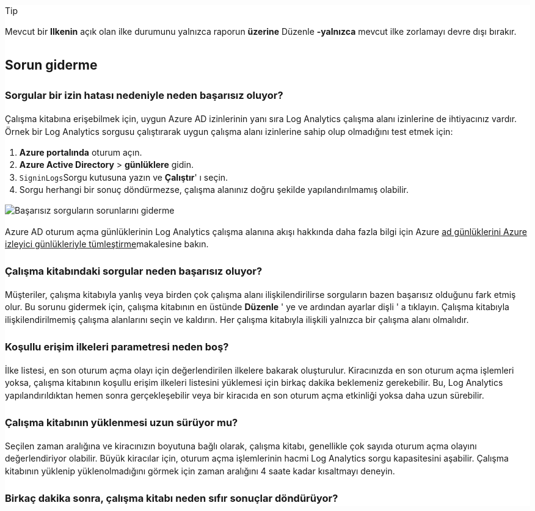 > [!TIP]
> Mevcut bir **Ilkenin** açık olan ilke durumunu yalnızca raporun **üzerine** Düzenle **-yalnızca** mevcut ilke zorlamayı devre dışı bırakır. 

## <a name="troubleshooting"></a>Sorun giderme

### <a name="why-are-queries-failing-due-to-a-permissions-error"></a>Sorgular bir izin hatası nedeniyle neden başarısız oluyor?

Çalışma kitabına erişebilmek için, uygun Azure AD izinlerinin yanı sıra Log Analytics çalışma alanı izinlerine de ihtiyacınız vardır. Örnek bir Log Analytics sorgusu çalıştırarak uygun çalışma alanı izinlerine sahip olup olmadığını test etmek için:

1. **Azure portalında** oturum açın.
1. **Azure Active Directory**  >  **günlüklere** gidin.
1. `SigninLogs`Sorgu kutusuna yazın ve **Çalıştır**' ı seçin.
1. Sorgu herhangi bir sonuç döndürmezse, çalışma alanınız doğru şekilde yapılandırılmamış olabilir. 

![Başarısız sorguların sorunlarını giderme](./media/howto-conditional-access-insights-reporting/query-troubleshoot-sign-in-logs.png)

Azure AD oturum açma günlüklerinin Log Analytics çalışma alanına akışı hakkında daha fazla bilgi için Azure [ad günlüklerini Azure izleyici günlükleriyle tümleştirme](../reports-monitoring/howto-integrate-activity-logs-with-log-analytics.md)makalesine bakın.

### <a name="why-are-the-queries-in-the-workbook-failing"></a>Çalışma kitabındaki sorgular neden başarısız oluyor?

Müşteriler, çalışma kitabıyla yanlış veya birden çok çalışma alanı ilişkilendirilirse sorguların bazen başarısız olduğunu fark etmiş olur. Bu sorunu gidermek için, çalışma kitabının en üstünde **Düzenle** ' ye ve ardından ayarlar dişli ' a tıklayın. Çalışma kitabıyla ilişkilendirilmemiş çalışma alanlarını seçin ve kaldırın. Her çalışma kitabıyla ilişkili yalnızca bir çalışma alanı olmalıdır.

### <a name="why-is-the-conditional-access-policies-parameter-is-empty"></a>Koşullu erişim ilkeleri parametresi neden boş?

İlke listesi, en son oturum açma olayı için değerlendirilen ilkelere bakarak oluşturulur. Kiracınızda en son oturum açma işlemleri yoksa, çalışma kitabının koşullu erişim ilkeleri listesini yüklemesi için birkaç dakika beklemeniz gerekebilir. Bu, Log Analytics yapılandırıldıktan hemen sonra gerçekleşebilir veya bir kiracıda en son oturum açma etkinliği yoksa daha uzun sürebilir.

### <a name="why-is-the-workbook-taking-a-long-time-to-load"></a>Çalışma kitabının yüklenmesi uzun sürüyor mu?  

Seçilen zaman aralığına ve kiracınızın boyutuna bağlı olarak, çalışma kitabı, genellikle çok sayıda oturum açma olayını değerlendiriyor olabilir. Büyük kiracılar için, oturum açma işlemlerinin hacmi Log Analytics sorgu kapasitesini aşabilir. Çalışma kitabının yüklenip yüklenolmadığını görmek için zaman aralığını 4 saate kadar kısaltmayı deneyin.  

### <a name="after-loading-for-a-few-minutes-why-is-the-workbook-returning-zero-results"></a>Birkaç dakika sonra, çalışma kitabı neden sıfır sonuçlar döndürüyor? 
